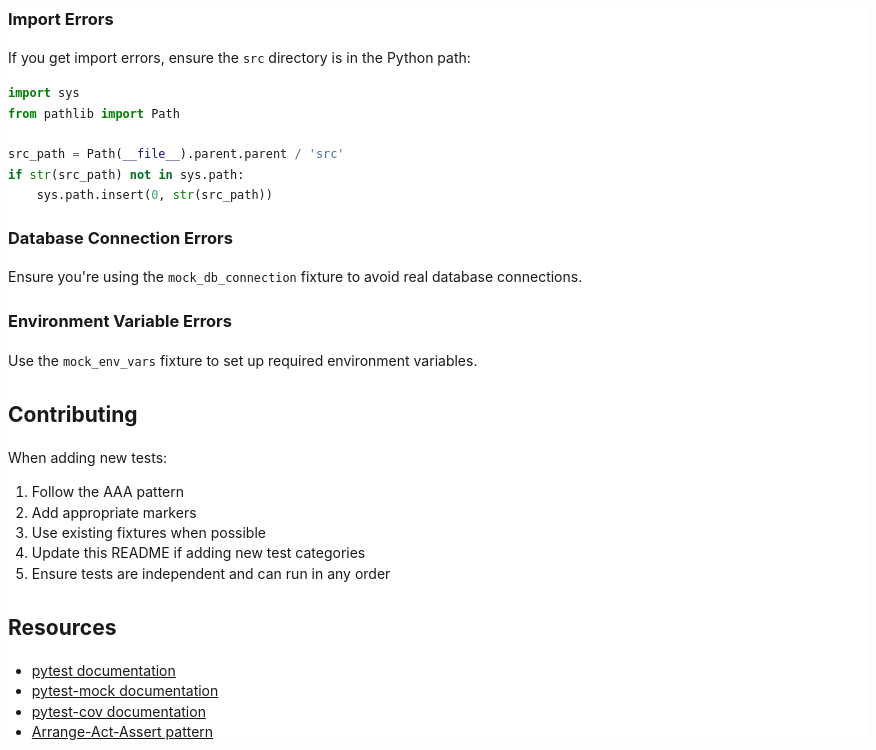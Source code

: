 ### Import Errors
If you get import errors, ensure the `src` directory is in the Python path:
```python
import sys
from pathlib import Path

src_path = Path(__file__).parent.parent / 'src'
if str(src_path) not in sys.path:
    sys.path.insert(0, str(src_path))
```

### Database Connection Errors
Ensure you're using the `mock_db_connection` fixture to avoid real database connections.

### Environment Variable Errors
Use the `mock_env_vars` fixture to set up required environment variables.

## Contributing

When adding new tests:
1. Follow the AAA pattern
2. Add appropriate markers
3. Use existing fixtures when possible
4. Update this README if adding new test categories
5. Ensure tests are independent and can run in any order

## Resources

- [pytest documentation](https://docs.pytest.org/)
- [pytest-mock documentation](https://pytest-mock.readthedocs.io/)
- [pytest-cov documentation](https://pytest-cov.readthedocs.io/)
- [Arrange-Act-Assert pattern](http://wiki.c2.com/?ArrangeActAssert)

